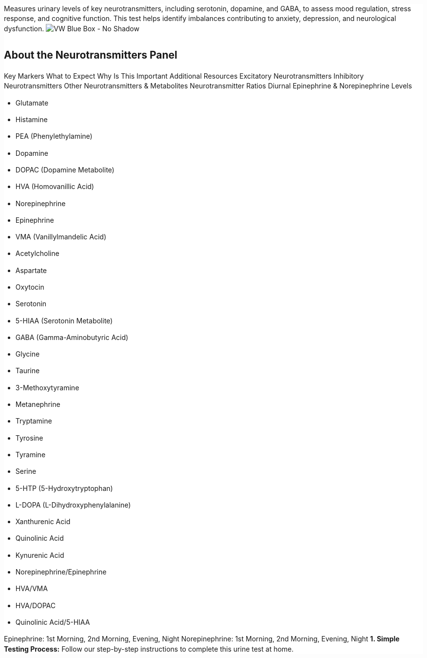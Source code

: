 Measures urinary levels of key neurotransmitters, including serotonin, dopamine, and GABA, to assess mood regulation, stress response, and cognitive function. This test helps identify imbalances contributing to anxiety, depression, and neurological dysfunction.
![VW Blue Box - No Shadow](https://vibrant-wellness.com/hs-fs/hubfs/HD%20Assets/Test%20Pages/VW%20Blue%20Box%20-%20No%20Shadow.png?width=1066&height=768&name=VW%20Blue%20Box%20-%20No%20Shadow.png)
##  About the Neurotransmitters Panel
Key Markers  What to Expect  Why Is This Important  Additional Resources
Excitatory Neurotransmitters  Inhibitory Neurotransmitters  Other Neurotransmitters & Metabolites  Neurotransmitter Ratios  Diurnal Epinephrine & Norepinephrine Levels
  * Glutamate
  * Histamine
  * PEA (Phenylethylamine)
  * Dopamine
  * DOPAC (Dopamine Metabolite)
  * HVA (Homovanillic Acid)
  * Norepinephrine
  * Epinephrine
  * VMA (Vanillylmandelic Acid)
  * Acetylcholine
  * Aspartate
  * Oxytocin


  * Serotonin
  * 5-HIAA (Serotonin Metabolite)
  * GABA (Gamma-Aminobutyric Acid)
  * Glycine
  * Taurine


  * 3-Methoxytyramine
  * Metanephrine
  * Tryptamine
  * Tyrosine
  * Tyramine
  * Serine
  * 5-HTP (5-Hydroxytryptophan)
  * L-DOPA (L-Dihydroxyphenylalanine)
  * Xanthurenic Acid
  * Quinolinic Acid
  * Kynurenic Acid


  * Norepinephrine/Epinephrine
  * HVA/VMA
  * HVA/DOPAC
  * Quinolinic Acid/5-HIAA


Epinephrine: 1st Morning, 2nd Morning, Evening, Night
Norepinephrine: 1st Morning, 2nd Morning, Evening, Night
**1. Simple Testing Process:**
Follow our step-by-step instructions to complete this urine test at home.
